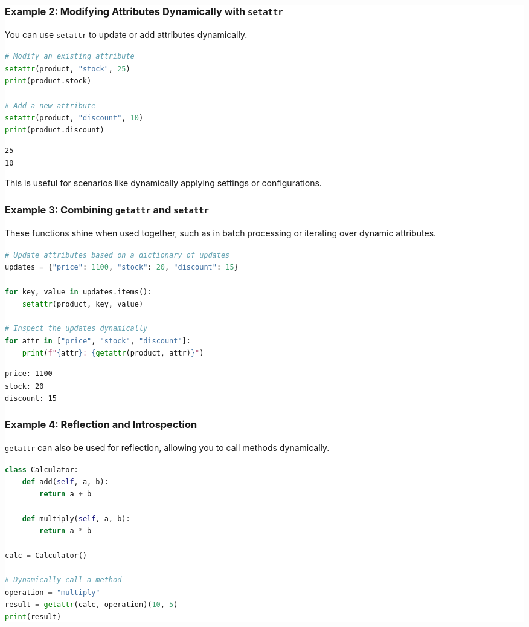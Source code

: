 ### Example 2: Modifying Attributes Dynamically with `setattr`

You can use `setattr` to update or add attributes dynamically.

```python title="Python"
# Modify an existing attribute
setattr(product, "stock", 25)
print(product.stock)

# Add a new attribute
setattr(product, "discount", 10)
print(product.discount)
```

```
25
10
```

This is useful for scenarios like dynamically applying settings or configurations.

### Example 3: Combining `getattr` and `setattr`

These functions shine when used together, such as in batch processing or iterating over dynamic attributes.

```python title="Python"
# Update attributes based on a dictionary of updates
updates = {"price": 1100, "stock": 20, "discount": 15}

for key, value in updates.items():
    setattr(product, key, value)

# Inspect the updates dynamically
for attr in ["price", "stock", "discount"]:
    print(f"{attr}: {getattr(product, attr)}")
```

```
price: 1100
stock: 20
discount: 15
```

### Example 4: Reflection and Introspection

`getattr` can also be used for reflection, allowing you to call methods dynamically.

```python title="Python"
class Calculator:
    def add(self, a, b):
        return a + b

    def multiply(self, a, b):
        return a * b

calc = Calculator()

# Dynamically call a method
operation = "multiply"
result = getattr(calc, operation)(10, 5)
print(result)
```
